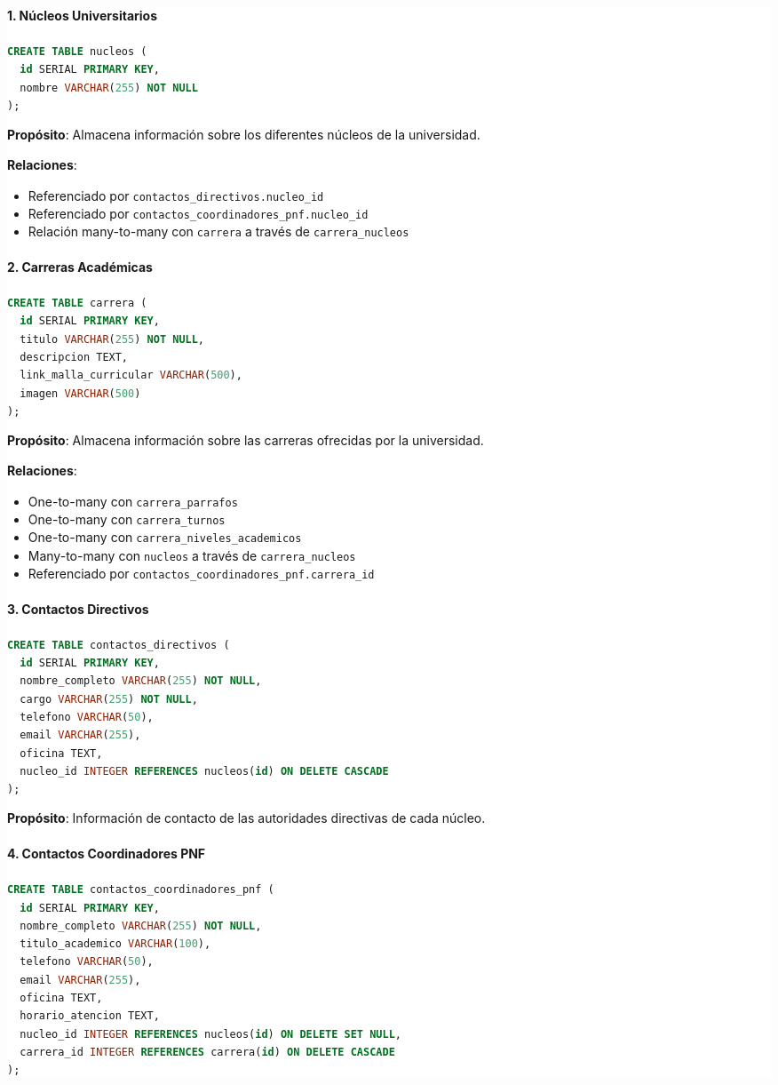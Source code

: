 #### 1. **Núcleos Universitarios**
```sql
CREATE TABLE nucleos (
  id SERIAL PRIMARY KEY,
  nombre VARCHAR(255) NOT NULL
);
```

**Propósito**: Almacena información sobre los diferentes núcleos de la universidad.

**Relaciones**:
- Referenciado por `contactos_directivos.nucleo_id`
- Referenciado por `contactos_coordinadores_pnf.nucleo_id`
- Relación many-to-many con `carrera` a través de `carrera_nucleos`

#### 2. **Carreras Académicas**
```sql
CREATE TABLE carrera (
  id SERIAL PRIMARY KEY,
  titulo VARCHAR(255) NOT NULL,
  descripcion TEXT,
  link_malla_curricular VARCHAR(500),
  imagen VARCHAR(500)
);
```

**Propósito**: Almacena información sobre las carreras ofrecidas por la universidad.

**Relaciones**:
- One-to-many con `carrera_parrafos`
- One-to-many con `carrera_turnos`
- One-to-many con `carrera_niveles_academicos`
- Many-to-many con `nucleos` a través de `carrera_nucleos`
- Referenciado por `contactos_coordinadores_pnf.carrera_id`

#### 3. **Contactos Directivos**
```sql
CREATE TABLE contactos_directivos (
  id SERIAL PRIMARY KEY,
  nombre_completo VARCHAR(255) NOT NULL,
  cargo VARCHAR(255) NOT NULL,
  telefono VARCHAR(50),
  email VARCHAR(255),
  oficina TEXT,
  nucleo_id INTEGER REFERENCES nucleos(id) ON DELETE CASCADE
);
```

**Propósito**: Información de contacto de las autoridades directivas de cada núcleo.

#### 4. **Contactos Coordinadores PNF**
```sql
CREATE TABLE contactos_coordinadores_pnf (
  id SERIAL PRIMARY KEY,
  nombre_completo VARCHAR(255) NOT NULL,
  titulo_academico VARCHAR(100),
  telefono VARCHAR(50),
  email VARCHAR(255),
  oficina TEXT,
  horario_atencion TEXT,
  nucleo_id INTEGER REFERENCES nucleos(id) ON DELETE SET NULL,
  carrera_id INTEGER REFERENCES carrera(id) ON DELETE CASCADE
);
```
